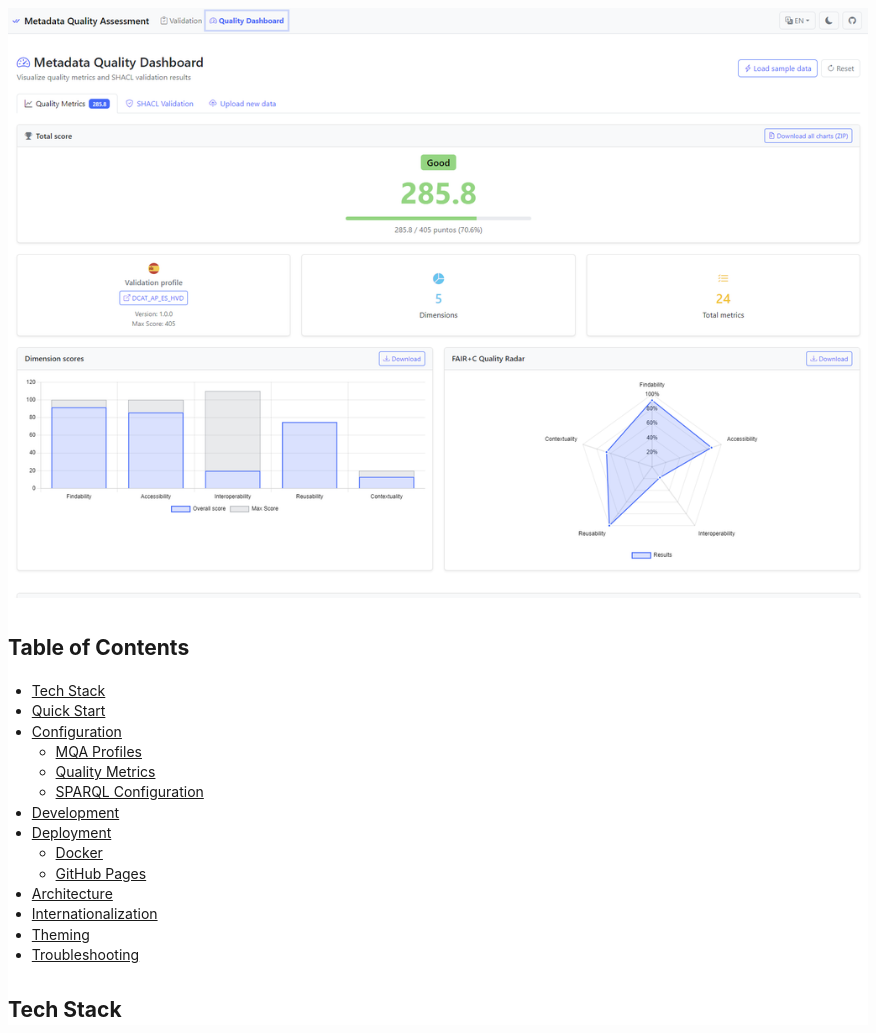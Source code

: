 ![IMG 4](./docs/img/dashboard-1.png)

## Table of Contents

- [Tech Stack](#-tech-stack)
- [Quick Start](#-quick-start)
- [Configuration](#-configuration)
  - [MQA Profiles](#mqa-profiles)
  - [Quality Metrics](#quality-metrics)
  - [SPARQL Configuration](#sparql-configuration)
- [Development](#-development)
- [Deployment](#-deployment)
  - [Docker](#docker-full-stack---self-hosted)
  - [GitHub Pages](#github-pages-frontend-only)
- [Architecture](#-architecture)
- [Internationalization](#-internationalization)
- [Theming](#-theming)
- [Troubleshooting](#-troubleshooting)

## Tech Stack
